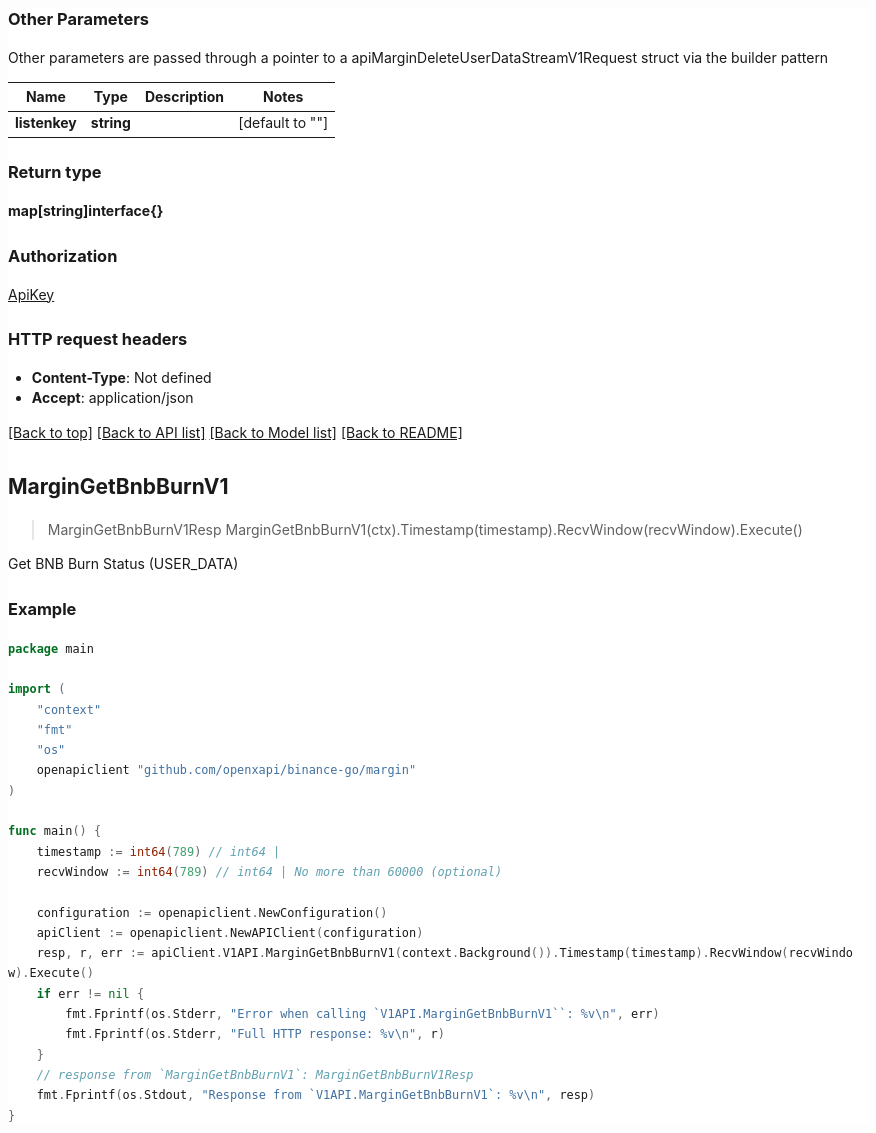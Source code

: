 

### Other Parameters

Other parameters are passed through a pointer to a apiMarginDeleteUserDataStreamV1Request struct via the builder pattern


Name | Type | Description  | Notes
------------- | ------------- | ------------- | -------------
 **listenkey** | **string** |  | [default to &quot;&quot;]

### Return type

**map[string]interface{}**

### Authorization

[ApiKey](../README.md#ApiKey)

### HTTP request headers

- **Content-Type**: Not defined
- **Accept**: application/json

[[Back to top]](#) [[Back to API list]](../README.md#documentation-for-api-endpoints)
[[Back to Model list]](../README.md#documentation-for-models)
[[Back to README]](../README.md)


## MarginGetBnbBurnV1

> MarginGetBnbBurnV1Resp MarginGetBnbBurnV1(ctx).Timestamp(timestamp).RecvWindow(recvWindow).Execute()

Get BNB Burn Status (USER_DATA)



### Example

```go
package main

import (
	"context"
	"fmt"
	"os"
	openapiclient "github.com/openxapi/binance-go/margin"
)

func main() {
	timestamp := int64(789) // int64 | 
	recvWindow := int64(789) // int64 | No more than 60000 (optional)

	configuration := openapiclient.NewConfiguration()
	apiClient := openapiclient.NewAPIClient(configuration)
	resp, r, err := apiClient.V1API.MarginGetBnbBurnV1(context.Background()).Timestamp(timestamp).RecvWindow(recvWindow).Execute()
	if err != nil {
		fmt.Fprintf(os.Stderr, "Error when calling `V1API.MarginGetBnbBurnV1``: %v\n", err)
		fmt.Fprintf(os.Stderr, "Full HTTP response: %v\n", r)
	}
	// response from `MarginGetBnbBurnV1`: MarginGetBnbBurnV1Resp
	fmt.Fprintf(os.Stdout, "Response from `V1API.MarginGetBnbBurnV1`: %v\n", resp)
}
```
